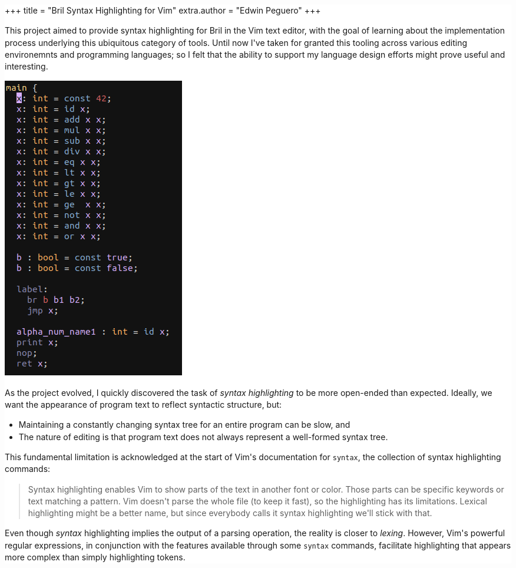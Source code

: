 +++
title = "Bril Syntax Highlighting for Vim"
extra.author = "Edwin Peguero"
+++

This project aimed to provide syntax highlighting for Bril in the Vim text editor, with the goal of learning about the implementation process underlying this ubiquitous category of tools. Until now I've taken for granted this tooling across various editing environemnts and programming languages; so I felt that the ability to support my language design efforts might prove useful and interesting.

![](bril-syntax.png) 

As the project evolved, I quickly discovered the task of *syntax highlighting* to be more open-ended than expected. Ideally, we want the appearance of program text to reflect syntactic structure, but:
- Maintaining a constantly changing syntax tree for an entire program can be slow, and
- The nature of editing is that program text does not always represent a well-formed syntax tree.

This fundamental limitation is acknowledged at the start of Vim's documentation for `syntax`, the collection of syntax highlighting commands:
> Syntax highlighting enables Vim to show parts of the text in another font or color. Those parts can be specific keywords or text matching a pattern.  Vim doesn't parse the whole file (to keep it fast), so the highlighting has its limitations.  Lexical highlighting might be a better name, but since everybody calls it syntax highlighting we'll stick with that.

Even though *syntax* highlighting implies the output of a parsing operation, the reality is closer to *lexing*. However, Vim's powerful regular expressions, in conjunction with the features available through some `syntax` commands, facilitate highlighting that appears more complex than simply highlighting tokens.
